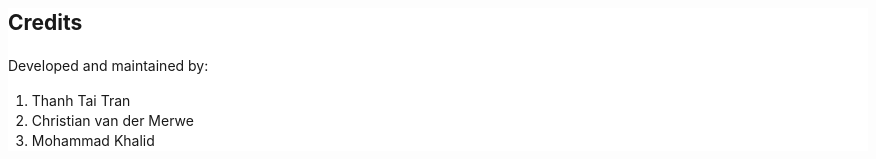 ## Credits
Developed and maintained by:
1. Thanh Tai Tran
2. Christian van der Merwe
3. Mohammad Khalid